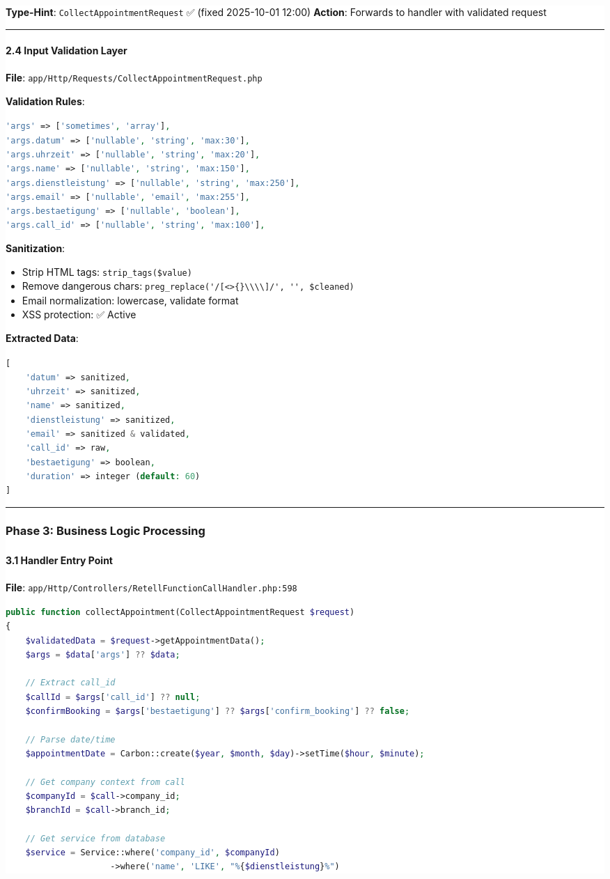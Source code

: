 **Type-Hint**: `CollectAppointmentRequest` ✅ (fixed 2025-10-01 12:00)
**Action**: Forwards to handler with validated request

---

#### 2.4 Input Validation Layer
**File**: `app/Http/Requests/CollectAppointmentRequest.php`

**Validation Rules**:
```php
'args' => ['sometimes', 'array'],
'args.datum' => ['nullable', 'string', 'max:30'],
'args.uhrzeit' => ['nullable', 'string', 'max:20'],
'args.name' => ['nullable', 'string', 'max:150'],
'args.dienstleistung' => ['nullable', 'string', 'max:250'],
'args.email' => ['nullable', 'email', 'max:255'],
'args.bestaetigung' => ['nullable', 'boolean'],
'args.call_id' => ['nullable', 'string', 'max:100'],
```

**Sanitization**:
- Strip HTML tags: `strip_tags($value)`
- Remove dangerous chars: `preg_replace('/[<>{}\\\\]/', '', $cleaned)`
- Email normalization: lowercase, validate format
- XSS protection: ✅ Active

**Extracted Data**:
```php
[
    'datum' => sanitized,
    'uhrzeit' => sanitized,
    'name' => sanitized,
    'dienstleistung' => sanitized,
    'email' => sanitized & validated,
    'call_id' => raw,
    'bestaetigung' => boolean,
    'duration' => integer (default: 60)
]
```

---

### Phase 3: Business Logic Processing

#### 3.1 Handler Entry Point
**File**: `app/Http/Controllers/RetellFunctionCallHandler.php:598`

```php
public function collectAppointment(CollectAppointmentRequest $request)
{
    $validatedData = $request->getAppointmentData();
    $args = $data['args'] ?? $data;

    // Extract call_id
    $callId = $args['call_id'] ?? null;
    $confirmBooking = $args['bestaetigung'] ?? $args['confirm_booking'] ?? false;

    // Parse date/time
    $appointmentDate = Carbon::create($year, $month, $day)->setTime($hour, $minute);

    // Get company context from call
    $companyId = $call->company_id;
    $branchId = $call->branch_id;

    // Get service from database
    $service = Service::where('company_id', $companyId)
                     ->where('name', 'LIKE', "%{$dienstleistung}%")
```